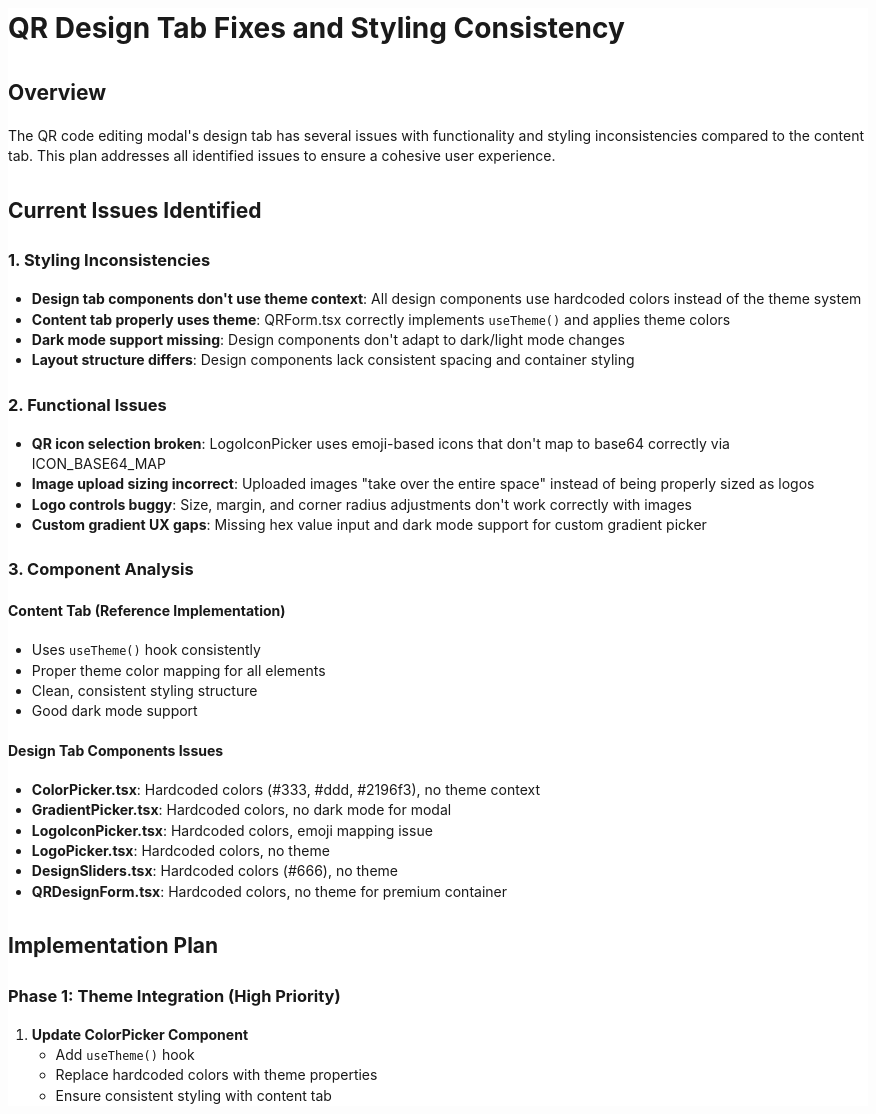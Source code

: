 # QR Design Tab Fixes and Styling Consistency

## Overview
The QR code editing modal's design tab has several issues with functionality and styling inconsistencies compared to the content tab. This plan addresses all identified issues to ensure a cohesive user experience.

## Current Issues Identified

### 1. Styling Inconsistencies
- **Design tab components don't use theme context**: All design components use hardcoded colors instead of the theme system
- **Content tab properly uses theme**: QRForm.tsx correctly implements `useTheme()` and applies theme colors
- **Dark mode support missing**: Design components don't adapt to dark/light mode changes
- **Layout structure differs**: Design components lack consistent spacing and container styling

### 2. Functional Issues
- **QR icon selection broken**: LogoIconPicker uses emoji-based icons that don't map to base64 correctly via ICON_BASE64_MAP
- **Image upload sizing incorrect**: Uploaded images "take over the entire space" instead of being properly sized as logos
- **Logo controls buggy**: Size, margin, and corner radius adjustments don't work correctly with images
- **Custom gradient UX gaps**: Missing hex value input and dark mode support for custom gradient picker

### 3. Component Analysis

#### Content Tab (Reference Implementation)
- Uses `useTheme()` hook consistently
- Proper theme color mapping for all elements
- Clean, consistent styling structure
- Good dark mode support

#### Design Tab Components Issues
- **ColorPicker.tsx**: Hardcoded colors (#333, #ddd, #2196f3), no theme context
- **GradientPicker.tsx**: Hardcoded colors, no dark mode for modal
- **LogoIconPicker.tsx**: Hardcoded colors, emoji mapping issue
- **LogoPicker.tsx**: Hardcoded colors, no theme
- **DesignSliders.tsx**: Hardcoded colors (#666), no theme
- **QRDesignForm.tsx**: Hardcoded colors, no theme for premium container

## Implementation Plan

### Phase 1: Theme Integration (High Priority)
1. **Update ColorPicker Component**
   - Add `useTheme()` hook
   - Replace hardcoded colors with theme properties
   - Ensure consistent styling with content tab
